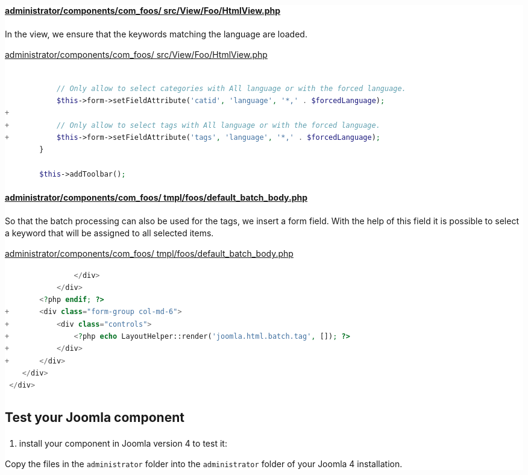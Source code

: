 
#### [administrator/components/com\_foos/ src/View/Foo/HtmlView.php](https://github.com/astridx/boilerplate/compare/t28...t29#diff-d25fe4d29c25ccf10e0ba6ecaf837294)

In the view, we ensure that the keywords matching the language are loaded.

[administrator/components/com_foos/ src/View/Foo/HtmlView.php](https://github.com/astridx/boilerplate/blob/80d1b3b77d0bbcf9d401ec7a992ea2a08761d408/src/administrator/components/com_foos/src/View/Foo/HtmlView.php)

```php {diff}

 			// Only allow to select categories with All language or with the forced language.
 			$this->form->setFieldAttribute('catid', 'language', '*,' . $forcedLanguage);
+
+			// Only allow to select tags with All language or with the forced language.
+			$this->form->setFieldAttribute('tags', 'language', '*,' . $forcedLanguage);
 		}

 		$this->addToolbar();

```


#### [administrator/components/com\_foos/ tmpl/foos/default\_batch\_body.php](https://github.com/astridx/boilerplate/compare/t28...t29#diff-e98ef88ae6674189329a5ff2d32c3cf2784a953a494ac8a97777b600ee44a022)

So that the batch processing can also be used for the tags, we insert a form field. With the help of this field it is possible to select a keyword that will be assigned to all selected items.

[administrator/components/com_foos/ tmpl/foos/default_batch_body.php](https://github.com/astridx/boilerplate/blob/t29/src/administrator/components/com_foos/tmpl/foos/default_batch_body.php)

```php {diff}
 				</div>
 			</div>
 		<?php endif; ?>
+		<div class="form-group col-md-6">
+			<div class="controls">
+				<?php echo LayoutHelper::render('joomla.html.batch.tag', []); ?>
+			</div>
+		</div>
 	</div>
 </div>
```

## Test your Joomla component

1. install your component in Joomla version 4 to test it:

Copy the files in the `administrator` folder into the `administrator` folder of your Joomla 4 installation.

